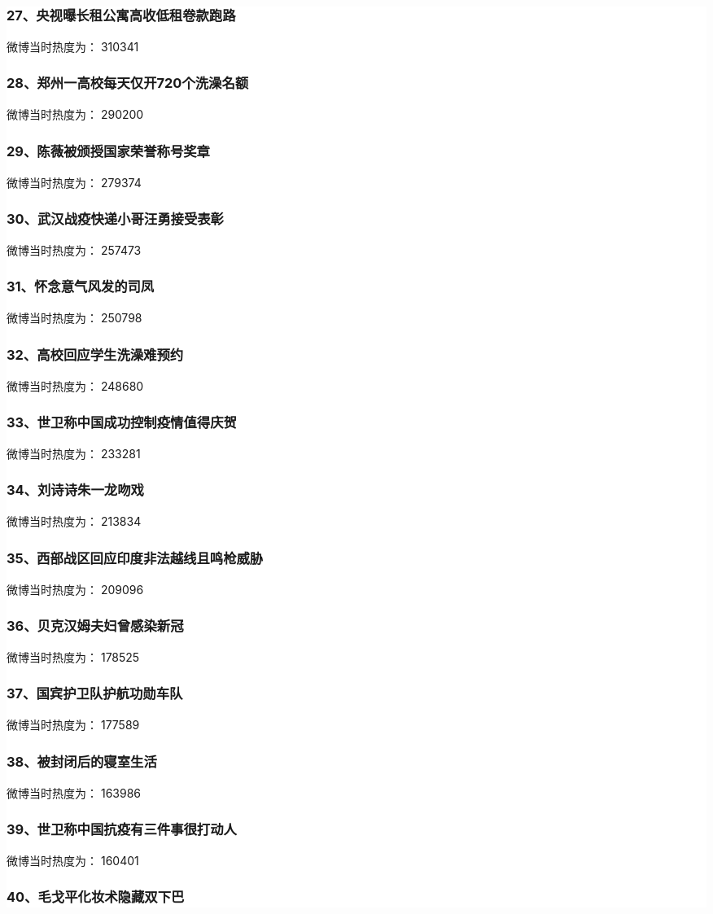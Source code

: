### 27、央视曝长租公寓高收低租卷款跑路

微博当时热度为： 310341

### 28、郑州一高校每天仅开720个洗澡名额

微博当时热度为： 290200

### 29、陈薇被颁授国家荣誉称号奖章

微博当时热度为： 279374

### 30、武汉战疫快递小哥汪勇接受表彰

微博当时热度为： 257473

### 31、怀念意气风发的司凤

微博当时热度为： 250798

### 32、高校回应学生洗澡难预约

微博当时热度为： 248680

### 33、世卫称中国成功控制疫情值得庆贺

微博当时热度为： 233281

### 34、刘诗诗朱一龙吻戏

微博当时热度为： 213834

### 35、西部战区回应印度非法越线且鸣枪威胁

微博当时热度为： 209096

### 36、贝克汉姆夫妇曾感染新冠

微博当时热度为： 178525

### 37、国宾护卫队护航功勋车队

微博当时热度为： 177589

### 38、被封闭后的寝室生活

微博当时热度为： 163986

### 39、世卫称中国抗疫有三件事很打动人

微博当时热度为： 160401

### 40、毛戈平化妆术隐藏双下巴

